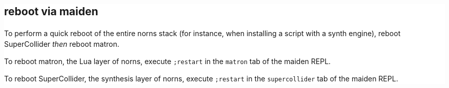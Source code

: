 ## reboot via maiden

To perform a quick reboot of the entire norns stack (for instance, when installing a script with a synth engine), reboot SuperCollider *then* reboot matron.

To reboot matron, the Lua layer of norns, execute `;restart` in the `matron` tab of the maiden REPL.

To reboot SuperCollider, the synthesis layer of norns, execute `;restart` in the `supercollider` tab of the maiden REPL.
